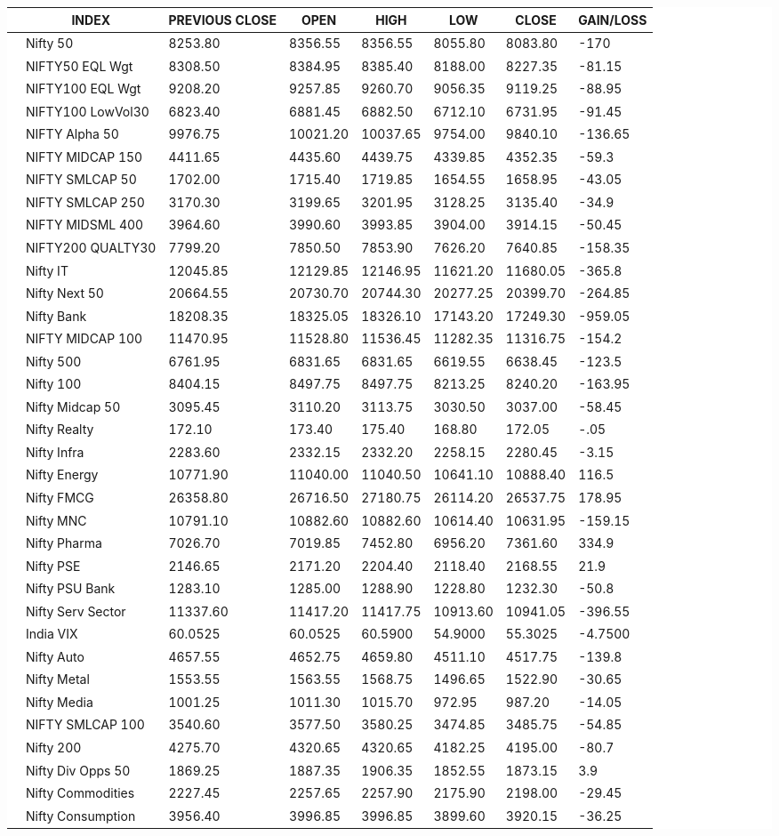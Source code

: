 


|  | INDEX | PREVIOUS CLOSE | OPEN | HIGH | LOW | CLOSE | GAIN/LOSS |
| ----- | ----- | ----- | ----- | ----- | ----- | ----- | ----- |
|  | Nifty 50 | 8253.80 | 8356.55 | 8356.55 | 8055.80 | 8083.80 | -170 |
|  | NIFTY50 EQL Wgt | 8308.50 | 8384.95 | 8385.40 | 8188.00 | 8227.35 | -81.15 |
|  | NIFTY100 EQL Wgt | 9208.20 | 9257.85 | 9260.70 | 9056.35 | 9119.25 | -88.95 |
|  | NIFTY100 LowVol30 | 6823.40 | 6881.45 | 6882.50 | 6712.10 | 6731.95 | -91.45 |
|  | NIFTY Alpha 50 | 9976.75 | 10021.20 | 10037.65 | 9754.00 | 9840.10 | -136.65 |
|  | NIFTY MIDCAP 150 | 4411.65 | 4435.60 | 4439.75 | 4339.85 | 4352.35 | -59.3 |
|  | NIFTY SMLCAP 50 | 1702.00 | 1715.40 | 1719.85 | 1654.55 | 1658.95 | -43.05 |
|  | NIFTY SMLCAP 250 | 3170.30 | 3199.65 | 3201.95 | 3128.25 | 3135.40 | -34.9 |
|  | NIFTY MIDSML 400 | 3964.60 | 3990.60 | 3993.85 | 3904.00 | 3914.15 | -50.45 |
|  | NIFTY200 QUALTY30 | 7799.20 | 7850.50 | 7853.90 | 7626.20 | 7640.85 | -158.35 |
|  | Nifty IT | 12045.85 | 12129.85 | 12146.95 | 11621.20 | 11680.05 | -365.8 |
|  | Nifty Next 50 | 20664.55 | 20730.70 | 20744.30 | 20277.25 | 20399.70 | -264.85 |
|  | Nifty Bank | 18208.35 | 18325.05 | 18326.10 | 17143.20 | 17249.30 | -959.05 |
|  | NIFTY MIDCAP 100 | 11470.95 | 11528.80 | 11536.45 | 11282.35 | 11316.75 | -154.2 |
|  | Nifty 500 | 6761.95 | 6831.65 | 6831.65 | 6619.55 | 6638.45 | -123.5 |
|  | Nifty 100 | 8404.15 | 8497.75 | 8497.75 | 8213.25 | 8240.20 | -163.95 |
|  | Nifty Midcap 50 | 3095.45 | 3110.20 | 3113.75 | 3030.50 | 3037.00 | -58.45 |
|  | Nifty Realty | 172.10 | 173.40 | 175.40 | 168.80 | 172.05 | -.05 |
|  | Nifty Infra | 2283.60 | 2332.15 | 2332.20 | 2258.15 | 2280.45 | -3.15 |
|  | Nifty Energy | 10771.90 | 11040.00 | 11040.50 | 10641.10 | 10888.40 | 116.5 |
|  | Nifty FMCG | 26358.80 | 26716.50 | 27180.75 | 26114.20 | 26537.75 | 178.95 |
|  | Nifty MNC | 10791.10 | 10882.60 | 10882.60 | 10614.40 | 10631.95 | -159.15 |
|  | Nifty Pharma | 7026.70 | 7019.85 | 7452.80 | 6956.20 | 7361.60 | 334.9 |
|  | Nifty PSE | 2146.65 | 2171.20 | 2204.40 | 2118.40 | 2168.55 | 21.9 |
|  | Nifty PSU Bank | 1283.10 | 1285.00 | 1288.90 | 1228.80 | 1232.30 | -50.8 |
|  | Nifty Serv Sector | 11337.60 | 11417.20 | 11417.75 | 10913.60 | 10941.05 | -396.55 |
|  | India VIX | 60.0525 | 60.0525 | 60.5900 | 54.9000 | 55.3025 | -4.7500 |
|  | Nifty Auto | 4657.55 | 4652.75 | 4659.80 | 4511.10 | 4517.75 | -139.8 |
|  | Nifty Metal | 1553.55 | 1563.55 | 1568.75 | 1496.65 | 1522.90 | -30.65 |
|  | Nifty Media | 1001.25 | 1011.30 | 1015.70 | 972.95 | 987.20 | -14.05 |
|  | NIFTY SMLCAP 100 | 3540.60 | 3577.50 | 3580.25 | 3474.85 | 3485.75 | -54.85 |
|  | Nifty 200 | 4275.70 | 4320.65 | 4320.65 | 4182.25 | 4195.00 | -80.7 |
|  | Nifty Div Opps 50 | 1869.25 | 1887.35 | 1906.35 | 1852.55 | 1873.15 | 3.9 |
|  | Nifty Commodities | 2227.45 | 2257.65 | 2257.90 | 2175.90 | 2198.00 | -29.45 |
|  | Nifty Consumption | 3956.40 | 3996.85 | 3996.85 | 3899.60 | 3920.15 | -36.25 |